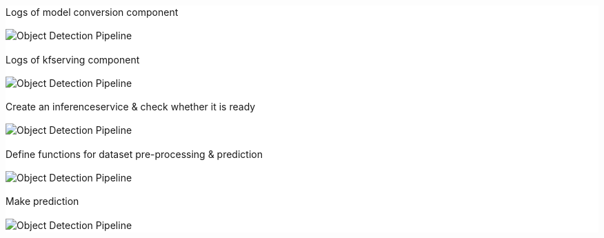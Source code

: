 
Logs of model conversion component

![Object Detection Pipeline](pictures/16-conversion-logs.PNG)


Logs of kfserving component

![Object Detection Pipeline](pictures/17-kfserving-logs.PNG)

Create an inferenceservice & check whether it is ready

![Object Detection Pipeline](pictures/18-inferenceservice.png)

Define functions for dataset pre-processing & prediction

![Object Detection Pipeline](pictures/19-predict-func.png)

Make prediction

![Object Detection Pipeline](pictures/20-predict.png)
